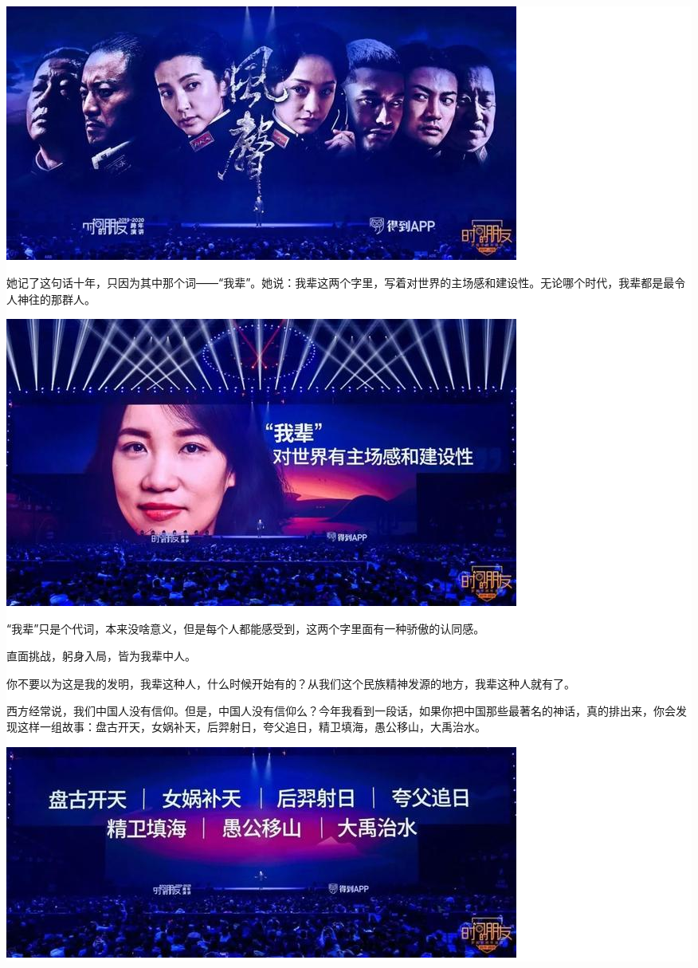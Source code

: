 ![](lzy2020/3e25436ff06d3217019aed8a17ad54a8.png)

她记了这句话十年，只因为其中那个词——“我辈”。她说：我辈这两个字里，写着对世界的主场感和建设性。无论哪个时代，我辈都是最令人神往的那群人。

![](lzy2020/b52675af83fd0798ed41771636d056dd.png)

“我辈”只是个代词，本来没啥意义，但是每个人都能感受到，这两个字里面有一种骄傲的认同感。

直面挑战，躬身入局，皆为我辈中人。

你不要以为这是我的发明，我辈这种人，什么时候开始有的？从我们这个民族精神发源的地方，我辈这种人就有了。

西方经常说，我们中国人没有信仰。但是，中国人没有信仰么？今年我看到一段话，如果你把中国那些最著名的神话，真的排出来，你会发现这样一组故事：盘古开天，女娲补天，后羿射日，夸父追日，精卫填海，愚公移山，大禹治水。

![](lzy2020/62d8e4d6a97a8c48b03855452e2e7ed9.png)
